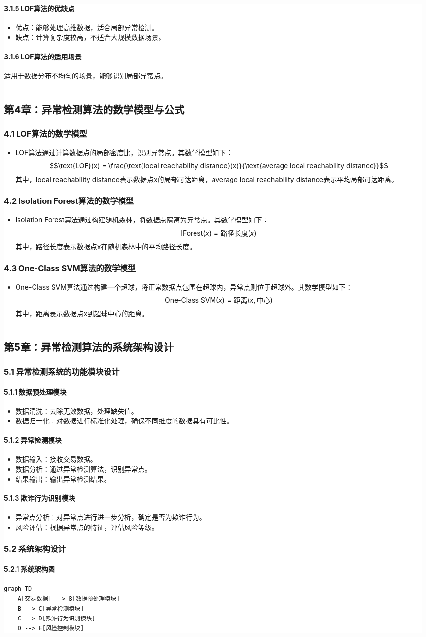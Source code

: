 #### 3.1.5 LOF算法的优缺点
- 优点：能够处理高维数据，适合局部异常检测。
- 缺点：计算复杂度较高，不适合大规模数据场景。

#### 3.1.6 LOF算法的适用场景
适用于数据分布不均匀的场景，能够识别局部异常点。

---

## 第4章：异常检测算法的数学模型与公式

### 4.1 LOF算法的数学模型
- LOF算法通过计算数据点的局部密度比，识别异常点。其数学模型如下：
$$\text{LOF}(x) = \frac{\text{local reachability distance}(x)}{\text{average local reachability distance}}$$
其中，local reachability distance表示数据点x的局部可达距离，average local reachability distance表示平均局部可达距离。

### 4.2 Isolation Forest算法的数学模型
- Isolation Forest算法通过构建随机森林，将数据点隔离为异常点。其数学模型如下：
$$\text{IForest}(x) = \text{路径长度}(x)$$
其中，路径长度表示数据点x在随机森林中的平均路径长度。

### 4.3 One-Class SVM算法的数学模型
- One-Class SVM算法通过构建一个超球，将正常数据点包围在超球内，异常点则位于超球外。其数学模型如下：
$$\text{One-Class SVM}(x) = \text{距离}(x, \text{中心})$$
其中，距离表示数据点x到超球中心的距离。

---

## 第5章：异常检测算法的系统架构设计

### 5.1 异常检测系统的功能模块设计

#### 5.1.1 数据预处理模块
- 数据清洗：去除无效数据，处理缺失值。
- 数据归一化：对数据进行标准化处理，确保不同维度的数据具有可比性。

#### 5.1.2 异常检测模块
- 数据输入：接收交易数据。
- 数据分析：通过异常检测算法，识别异常点。
- 结果输出：输出异常检测结果。

#### 5.1.3 欺诈行为识别模块
- 异常点分析：对异常点进行进一步分析，确定是否为欺诈行为。
- 风险评估：根据异常点的特征，评估风险等级。

### 5.2 系统架构设计

#### 5.2.1 系统架构图
```mermaid
graph TD
    A[交易数据] --> B[数据预处理模块]
    B --> C[异常检测模块]
    C --> D[欺诈行为识别模块]
    D --> E[风险控制模块]
```
